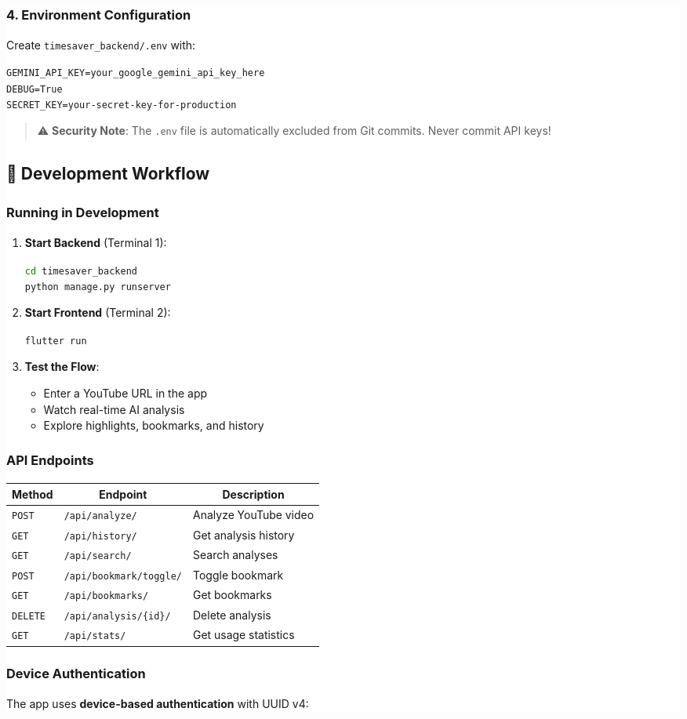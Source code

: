 ### 4. Environment Configuration

Create `timesaver_backend/.env` with:

```env
GEMINI_API_KEY=your_google_gemini_api_key_here
DEBUG=True
SECRET_KEY=your-secret-key-for-production
```

> ⚠️ **Security Note**: The `.env` file is automatically excluded from Git commits. Never commit API keys!

## 🔧 Development Workflow

### Running in Development

1. **Start Backend** (Terminal 1):

   ```bash
   cd timesaver_backend
   python manage.py runserver
   ```

2. **Start Frontend** (Terminal 2):

   ```bash
   flutter run
   ```

3. **Test the Flow**:
   - Enter a YouTube URL in the app
   - Watch real-time AI analysis
   - Explore highlights, bookmarks, and history

### API Endpoints

| Method   | Endpoint                | Description           |
| -------- | ----------------------- | --------------------- |
| `POST`   | `/api/analyze/`         | Analyze YouTube video |
| `GET`    | `/api/history/`         | Get analysis history  |
| `GET`    | `/api/search/`          | Search analyses       |
| `POST`   | `/api/bookmark/toggle/` | Toggle bookmark       |
| `GET`    | `/api/bookmarks/`       | Get bookmarks         |
| `DELETE` | `/api/analysis/{id}/`   | Delete analysis       |
| `GET`    | `/api/stats/`           | Get usage statistics  |

### Device Authentication

The app uses **device-based authentication** with UUID v4:
